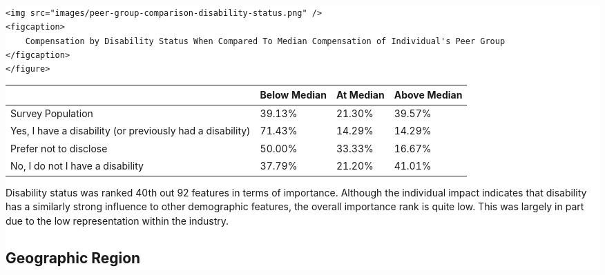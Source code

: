     <img src="images/peer-group-comparison-disability-status.png" />
    <figcaption>
        Compensation by Disability Status When Compared To Median Compensation of Individual's Peer Group
    </figcaption>
    </figure>
</a>

|                                                             | Below Median | At Median | Above Median |
|-------------------------------------------------------------|--------------|-----------|--------------|
| Survey Population                                           | 39.13%       | 21.30%    | 39.57%       |
| Yes, I have a disability (or   previously had a disability) | 71.43%       | 14.29%    | 14.29%       |
| Prefer not to disclose                                      | 50.00%       | 33.33%    | 16.67%       |
| No, I do not I have a   disability                          | 37.79%       | 21.20%    | 41.01%       |

Disability status was ranked 40th out 92 features in terms of importance. Although the individual impact indicates that disability has a similarly strong influence to other demographic features, the overall importance rank is quite low. This was largely in part due to the low representation within the industry.

## Geographic Region

<a href="images/peer-group-comparison-us-bea-region.png">
    <figure>